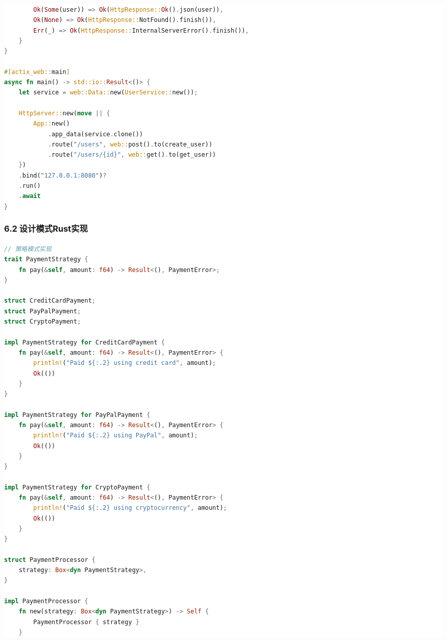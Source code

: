 ```rust
        Ok(Some(user)) => Ok(HttpResponse::Ok().json(user)),
        Ok(None) => Ok(HttpResponse::NotFound().finish()),
        Err(_) => Ok(HttpResponse::InternalServerError().finish()),
    }
}

#[actix_web::main]
async fn main() -> std::io::Result<()> {
    let service = web::Data::new(UserService::new());
    
    HttpServer::new(move || {
        App::new()
            .app_data(service.clone())
            .route("/users", web::post().to(create_user))
            .route("/users/{id}", web::get().to(get_user))
    })
    .bind("127.0.0.1:8080")?
    .run()
    .await
}
```

### 6.2 设计模式Rust实现

```rust
// 策略模式实现
trait PaymentStrategy {
    fn pay(&self, amount: f64) -> Result<(), PaymentError>;
}

struct CreditCardPayment;
struct PayPalPayment;
struct CryptoPayment;

impl PaymentStrategy for CreditCardPayment {
    fn pay(&self, amount: f64) -> Result<(), PaymentError> {
        println!("Paid ${:.2} using credit card", amount);
        Ok(())
    }
}

impl PaymentStrategy for PayPalPayment {
    fn pay(&self, amount: f64) -> Result<(), PaymentError> {
        println!("Paid ${:.2} using PayPal", amount);
        Ok(())
    }
}

impl PaymentStrategy for CryptoPayment {
    fn pay(&self, amount: f64) -> Result<(), PaymentError> {
        println!("Paid ${:.2} using cryptocurrency", amount);
        Ok(())
    }
}

struct PaymentProcessor {
    strategy: Box<dyn PaymentStrategy>,
}

impl PaymentProcessor {
    fn new(strategy: Box<dyn PaymentStrategy>) -> Self {
        PaymentProcessor { strategy }
    }
```